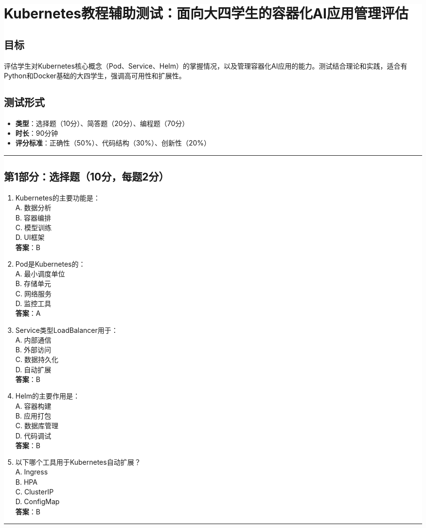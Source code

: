 # Kubernetes教程辅助测试：面向大四学生的容器化AI应用管理评估

## 目标
评估学生对Kubernetes核心概念（Pod、Service、Helm）的掌握情况，以及管理容器化AI应用的能力。测试结合理论和实践，适合有Python和Docker基础的大四学生，强调高可用性和扩展性。

## 测试形式
- **类型**：选择题（10分）、简答题（20分）、编程题（70分）
- **时长**：90分钟
- **评分标准**：正确性（50%）、代码结构（30%）、创新性（20%）

---

## 第1部分：选择题（10分，每题2分）

1. Kubernetes的主要功能是：  
   A. 数据分析  
   B. 容器编排  
   C. 模型训练  
   D. UI框架  
   **答案**：B

2. Pod是Kubernetes的：  
   A. 最小调度单位  
   B. 存储单元  
   C. 网络服务  
   D. 监控工具  
   **答案**：A

3. Service类型LoadBalancer用于：  
   A. 内部通信  
   B. 外部访问  
   C. 数据持久化  
   D. 自动扩展  
   **答案**：B

4. Helm的主要作用是：  
   A. 容器构建  
   B. 应用打包  
   C. 数据库管理  
   D. 代码调试  
   **答案**：B

5. 以下哪个工具用于Kubernetes自动扩展？  
   A. Ingress  
   B. HPA  
   C. ClusterIP  
   D. ConfigMap  
   **答案**：B

---